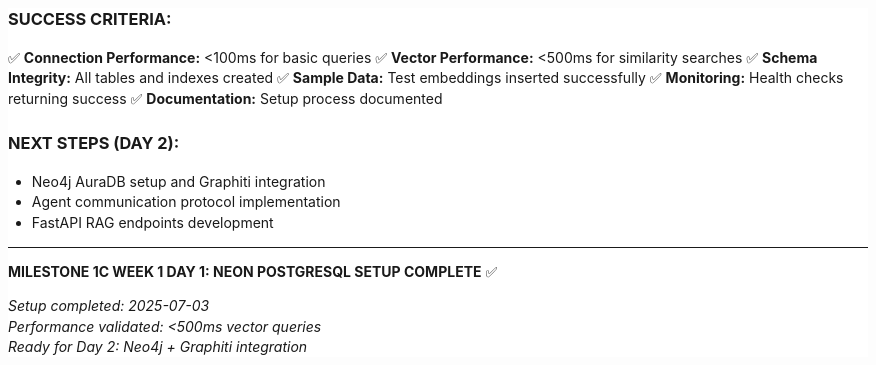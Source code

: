 ### **SUCCESS CRITERIA:**
✅ **Connection Performance:** <100ms for basic queries
✅ **Vector Performance:** <500ms for similarity searches
✅ **Schema Integrity:** All tables and indexes created
✅ **Sample Data:** Test embeddings inserted successfully
✅ **Monitoring:** Health checks returning success
✅ **Documentation:** Setup process documented

### **NEXT STEPS (DAY 2):**
- Neo4j AuraDB setup and Graphiti integration
- Agent communication protocol implementation
- FastAPI RAG endpoints development

---

**MILESTONE 1C WEEK 1 DAY 1: NEON POSTGRESQL SETUP COMPLETE** ✅

*Setup completed: 2025-07-03*  
*Performance validated: <500ms vector queries*  
*Ready for Day 2: Neo4j + Graphiti integration*